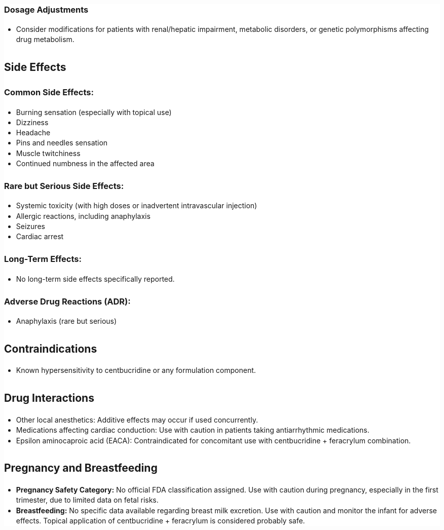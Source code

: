 ### **Dosage Adjustments**

- Consider modifications for patients with renal/hepatic impairment, metabolic disorders, or genetic polymorphisms affecting drug metabolism.

## **Side Effects**

### **Common Side Effects:**

- Burning sensation (especially with topical use)
- Dizziness
- Headache
- Pins and needles sensation
- Muscle twitchiness
- Continued numbness in the affected area

### **Rare but Serious Side Effects:**

- Systemic toxicity (with high doses or inadvertent intravascular injection)
- Allergic reactions, including anaphylaxis
- Seizures
- Cardiac arrest

### **Long-Term Effects:**

- No long-term side effects specifically reported.

### **Adverse Drug Reactions (ADR):**

- Anaphylaxis (rare but serious)



## **Contraindications**

- Known hypersensitivity to centbucridine or any formulation component.

## **Drug Interactions**

- Other local anesthetics: Additive effects may occur if used concurrently.
- Medications affecting cardiac conduction: Use with caution in patients taking antiarrhythmic medications.
- Epsilon aminocaproic acid (EACA): Contraindicated for concomitant use with centbucridine + feracrylum combination.



## **Pregnancy and Breastfeeding**

- **Pregnancy Safety Category:** No official FDA classification assigned. Use with caution during pregnancy, especially in the first trimester, due to limited data on fetal risks.
- **Breastfeeding:** No specific data available regarding breast milk excretion. Use with caution and monitor the infant for adverse effects. Topical application of centbucridine + feracrylum is considered probably safe.
